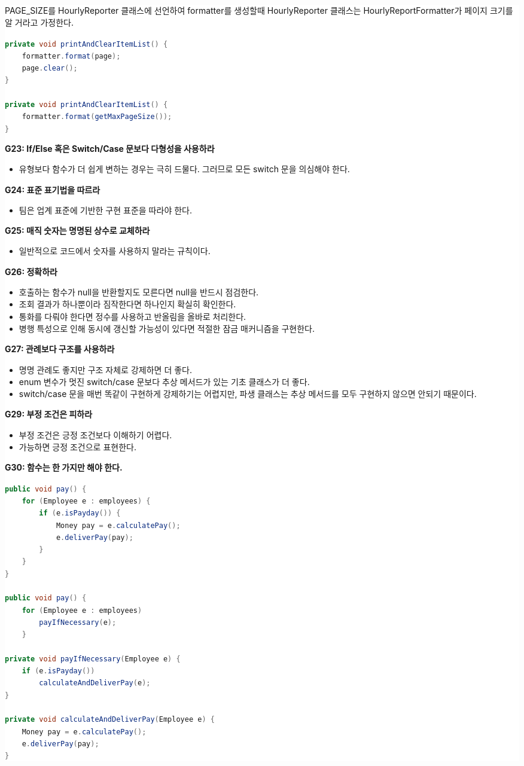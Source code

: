 PAGE_SIZE를 HourlyReporter 클래스에 선언하여 formatter를 생성할때 HourlyReporter 클래스는 HourlyReportFormatter가 페이지 크기를 알 거라고 가정한다.

```java
private void printAndClearItemList() {
	formatter.format(page);
	page.clear();
}

private void printAndClearItemList() {
	formatter.format(getMaxPageSize());
}

```

**G23: If/Else 혹은 Switch/Case 문보다 다형성을 사용하라**

- 유형보다 함수가 더 쉽게 변하는 경우는 극히 드물다. 그러므로 모든 switch 문을 의심해야 한다.

**G24: 표준 표기법을 따르라**

- 팀은 업계 표준에 기반한 구현 표준을 따라야 한다.

**G25: 매직 숫자는 명명된 상수로 교체하라**

- 일반적으로 코드에서 숫자를 사용하지 말라는 규칙이다.

**G26: 정확하라**

- 호출하는 함수가 null을 반환할지도 모른다면 null을 반드시 점검한다.
- 조회 결과가 하나뿐이라 짐작한다면 하나인지 확실히 확인한다.
- 통화를 다뤄야 한다면 정수를 사용하고 반올림을 올바로 처리한다.
- 병행 특성으로 인해 동시에 갱신할 가능성이 있다면 적절한 잠금 매커니즘을 구현한다.

**G27: 관례보다 구조를 사용하라**

- 명명 관례도 좋지만 구조 자체로 강제하면 더 좋다.
- enum 변수가 멋진 switch/case 문보다 추상 메서드가 있는 기초 클래스가 더 좋다.
- switch/case 문을 매번 똑같이 구현하게 강제하기는 어렵지만, 파생 클래스는 추상 메서드를 모두 구현하지 않으면 안되기 때문이다.

**G29: 부정 조건은 피하라**

- 부정 조건은 긍정 조건보다 이해하기 어렵다.
- 가능하면 긍정 조건으로 표현한다.

**G30: 함수는 한 가지만 해야 한다.**

```java
public void pay() {
	for (Employee e : employees) {
		if (e.isPayday()) {
			Money pay = e.calculatePay();
			e.deliverPay(pay);
		}
	}
}

public void pay() {
	for (Employee e : employees)
		payIfNecessary(e);
	}

private void payIfNecessary(Employee e) {
	if (e.isPayday())
		calculateAndDeliverPay(e);
}

private void calculateAndDeliverPay(Employee e) {
	Money pay = e.calculatePay();
	e.deliverPay(pay);
}
```